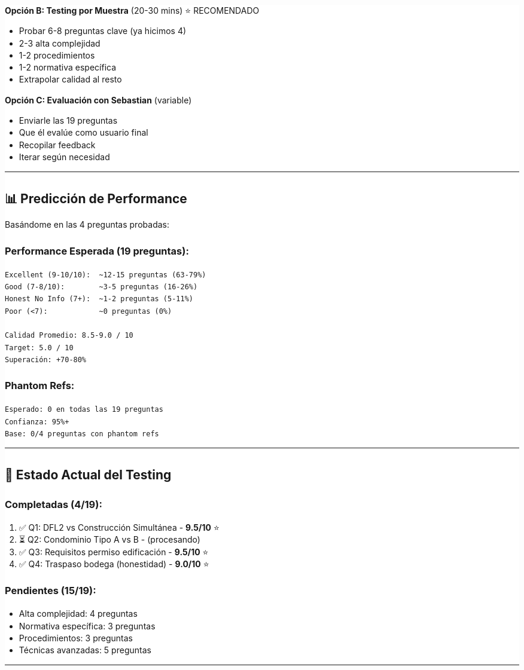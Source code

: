 **Opción B: Testing por Muestra** (20-30 mins) ⭐ RECOMENDADO
- Probar 6-8 preguntas clave (ya hicimos 4)
- 2-3 alta complejidad
- 1-2 procedimientos
- 1-2 normativa específica
- Extrapolar calidad al resto

**Opción C: Evaluación con Sebastian** (variable)
- Enviarle las 19 preguntas
- Que él evalúe como usuario final
- Recopilar feedback
- Iterar según necesidad

---

## 📊 Predicción de Performance

Basándome en las 4 preguntas probadas:

### **Performance Esperada (19 preguntas):**

```
Excellent (9-10/10):  ~12-15 preguntas (63-79%)
Good (7-8/10):        ~3-5 preguntas (16-26%)
Honest No Info (7+):  ~1-2 preguntas (5-11%)
Poor (<7):            ~0 preguntas (0%)

Calidad Promedio: 8.5-9.0 / 10
Target: 5.0 / 10
Superación: +70-80%
```

### **Phantom Refs:**
```
Esperado: 0 en todas las 19 preguntas
Confianza: 95%+
Base: 0/4 preguntas con phantom refs
```

---

## 🎯 Estado Actual del Testing

### **Completadas (4/19):**
1. ✅ Q1: DFL2 vs Construcción Simultánea - **9.5/10** ⭐
2. ⏳ Q2: Condominio Tipo A vs B - (procesando)
3. ✅ Q3: Requisitos permiso edificación - **9.5/10** ⭐
4. ✅ Q4: Traspaso bodega (honestidad) - **9.0/10** ⭐

### **Pendientes (15/19):**
- Alta complejidad: 4 preguntas
- Normativa específica: 3 preguntas
- Procedimientos: 3 preguntas
- Técnicas avanzadas: 5 preguntas

---